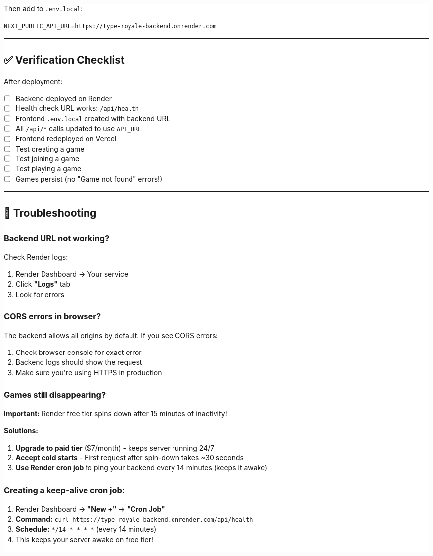 Then add to `.env.local`:
```
NEXT_PUBLIC_API_URL=https://type-royale-backend.onrender.com
```

---

## ✅ Verification Checklist

After deployment:

- [ ] Backend deployed on Render
- [ ] Health check URL works: `/api/health`
- [ ] Frontend `.env.local` created with backend URL
- [ ] All `/api/*` calls updated to use `API_URL`
- [ ] Frontend redeployed on Vercel
- [ ] Test creating a game
- [ ] Test joining a game
- [ ] Test playing a game
- [ ] Games persist (no "Game not found" errors!)

---

## 🐛 Troubleshooting

### Backend URL not working?

Check Render logs:
1. Render Dashboard → Your service
2. Click **"Logs"** tab
3. Look for errors

### CORS errors in browser?

The backend allows all origins by default. If you see CORS errors:
1. Check browser console for exact error
2. Backend logs should show the request
3. Make sure you're using HTTPS in production

### Games still disappearing?

**Important:** Render free tier spins down after 15 minutes of inactivity!

**Solutions:**
1. **Upgrade to paid tier** ($7/month) - keeps server running 24/7
2. **Accept cold starts** - First request after spin-down takes ~30 seconds
3. **Use Render cron job** to ping your backend every 14 minutes (keeps it awake)

### Creating a keep-alive cron job:

1. Render Dashboard → **"New +"** → **"Cron Job"**
2. **Command:** `curl https://type-royale-backend.onrender.com/api/health`
3. **Schedule:** `*/14 * * * *` (every 14 minutes)
4. This keeps your server awake on free tier!

---